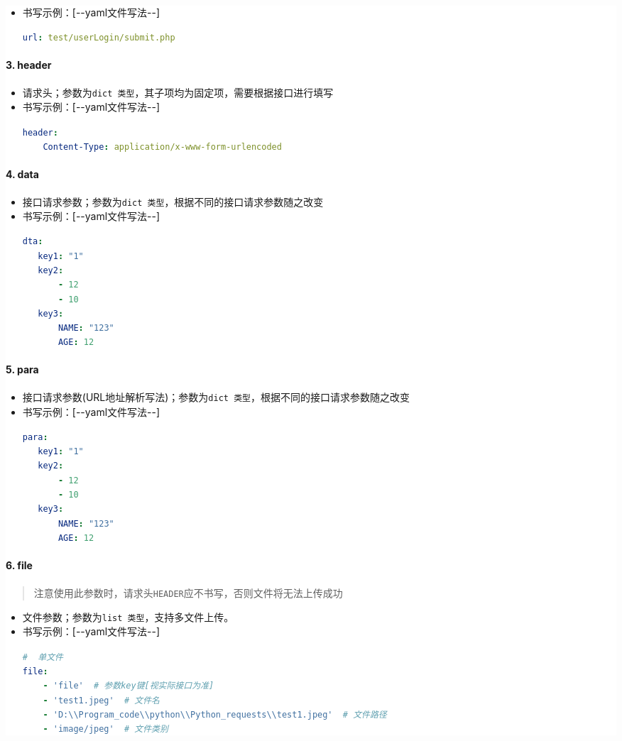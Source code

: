 * 书写示例：[--yaml文件写法--]
	```yaml
	url: test/userLogin/submit.php
	```
#### 3. header
* 请求头；参数为`dict 类型`，其子项均为固定项，需要根据接口进行填写
* 书写示例：[--yaml文件写法--]
	```yaml
	header:
		Content-Type: application/x-www-form-urlencoded
	```
#### 4. data
* 接口请求参数；参数为`dict 类型`，根据不同的接口请求参数随之改变
* 书写示例：[--yaml文件写法--]
	```yaml
	dta: 
	   key1: "1"
	   key2:
	       - 12
	       - 10 
	   key3:
	       NAME: "123"
	       AGE: 12
	```
#### 5. para
* 接口请求参数(URL地址解析写法)；参数为`dict 类型`，根据不同的接口请求参数随之改变
* 书写示例：[--yaml文件写法--]
	```yaml
	para: 
	   key1: "1"
	   key2:
	       - 12
	       - 10 
	   key3:
	       NAME: "123"
	       AGE: 12
	```
#### 6. file
> 注意使用此参数时，请求头`HEADER`应不书写，否则文件将无法上传成功

* 文件参数；参数为`list 类型`，支持多文件上传。
* 书写示例：[--yaml文件写法--]
	```yaml
	#  单文件
	file:
	    - 'file'  # 参数key键[视实际接口为准]
	    - 'test1.jpeg'  # 文件名
	    - 'D:\\Program_code\\python\\Python_requests\\test1.jpeg'  # 文件路径
	    - 'image/jpeg'  # 文件类别
	